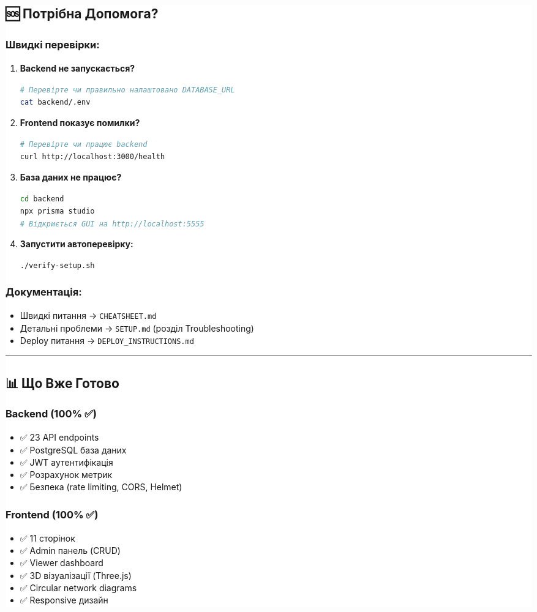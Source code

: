 
## 🆘 Потрібна Допомога?

### Швидкі перевірки:

1. **Backend не запускається?**
   ```bash
   # Перевірте чи правильно налаштовано DATABASE_URL
   cat backend/.env
   ```

2. **Frontend показує помилки?**
   ```bash
   # Перевірте чи працює backend
   curl http://localhost:3000/health
   ```

3. **База даних не працює?**
   ```bash
   cd backend
   npx prisma studio
   # Відкриється GUI на http://localhost:5555
   ```

4. **Запустити автоперевірку:**
   ```bash
   ./verify-setup.sh
   ```

### Документація:
- Швидкі питання → `CHEATSHEET.md`
- Детальні проблеми → `SETUP.md` (розділ Troubleshooting)
- Deploy питання → `DEPLOY_INSTRUCTIONS.md`

---

## 📊 Що Вже Готово

### Backend (100% ✅)
- ✅ 23 API endpoints
- ✅ PostgreSQL база даних
- ✅ JWT аутентифікація
- ✅ Розрахунок метрик
- ✅ Безпека (rate limiting, CORS, Helmet)

### Frontend (100% ✅)
- ✅ 11 сторінок
- ✅ Admin панель (CRUD)
- ✅ Viewer dashboard
- ✅ 3D візуалізації (Three.js)
- ✅ Circular network diagrams
- ✅ Responsive дизайн
